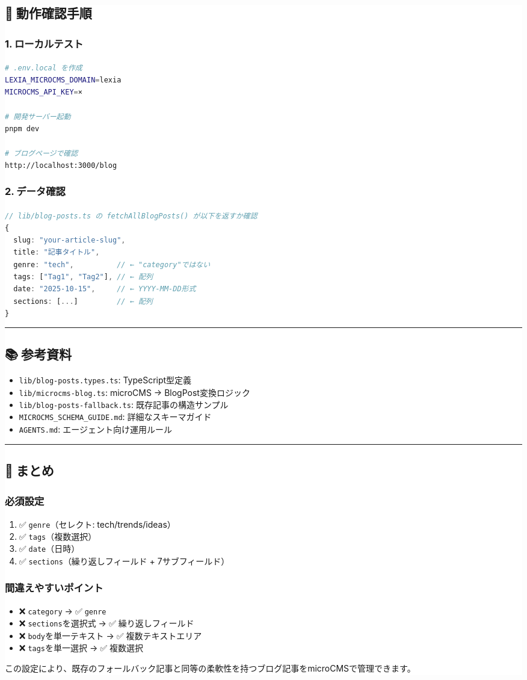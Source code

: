 
## 🧪 動作確認手順

### 1. ローカルテスト
```bash
# .env.local を作成
LEXIA_MICROCMS_DOMAIN=lexia
MICROCMS_API_KEY=×

# 開発サーバー起動
pnpm dev

# ブログページで確認
http://localhost:3000/blog
```

### 2. データ確認
```typescript
// lib/blog-posts.ts の fetchAllBlogPosts() が以下を返すか確認
{
  slug: "your-article-slug",
  title: "記事タイトル",
  genre: "tech",          // ← "category"ではない
  tags: ["Tag1", "Tag2"], // ← 配列
  date: "2025-10-15",     // ← YYYY-MM-DD形式
  sections: [...]         // ← 配列
}
```

---

## 📚 参考資料

- `lib/blog-posts.types.ts`: TypeScript型定義
- `lib/microcms-blog.ts`: microCMS → BlogPost変換ロジック
- `lib/blog-posts-fallback.ts`: 既存記事の構造サンプル
- `MICROCMS_SCHEMA_GUIDE.md`: 詳細なスキーマガイド
- `AGENTS.md`: エージェント向け運用ルール

---

## 🎯 まとめ

### 必須設定
1. ✅ `genre`（セレクト: tech/trends/ideas）
2. ✅ `tags`（複数選択）
3. ✅ `date`（日時）
4. ✅ `sections`（繰り返しフィールド + 7サブフィールド）

### 間違えやすいポイント
- ❌ `category` → ✅ `genre`
- ❌ `sections`を選択式 → ✅ 繰り返しフィールド
- ❌ `body`を単一テキスト → ✅ 複数テキストエリア
- ❌ `tags`を単一選択 → ✅ 複数選択

この設定により、既存のフォールバック記事と同等の柔軟性を持つブログ記事をmicroCMSで管理できます。
